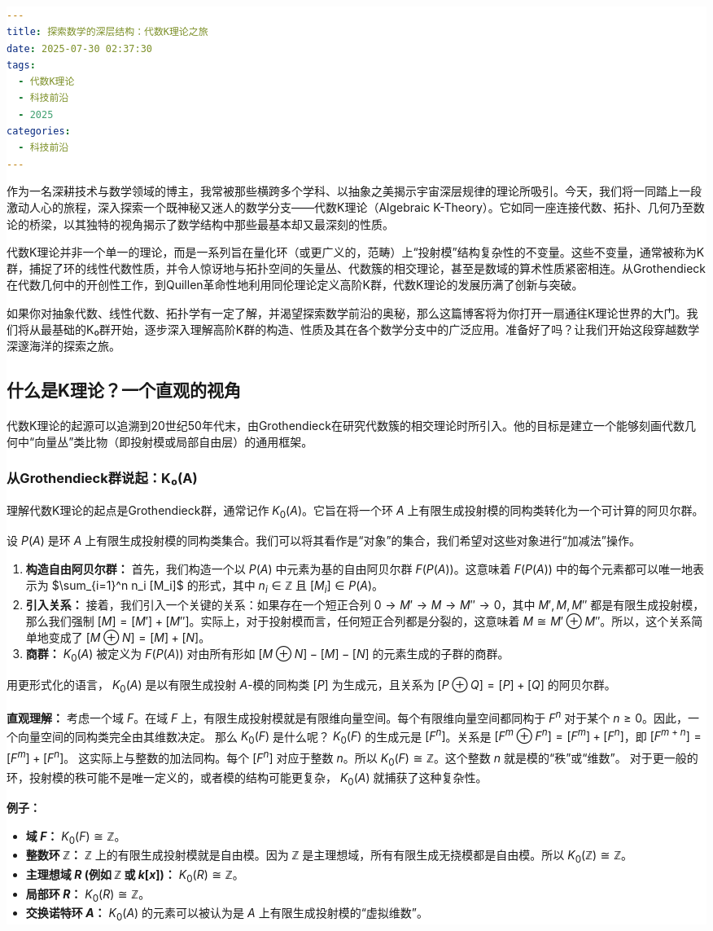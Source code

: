 ```yaml
---
title: 探索数学的深层结构：代数K理论之旅
date: 2025-07-30 02:37:30
tags:
  - 代数K理论
  - 科技前沿
  - 2025
categories:
  - 科技前沿
---
```


作为一名深耕技术与数学领域的博主，我常被那些横跨多个学科、以抽象之美揭示宇宙深层规律的理论所吸引。今天，我们将一同踏上一段激动人心的旅程，深入探索一个既神秘又迷人的数学分支——代数K理论（Algebraic K-Theory）。它如同一座连接代数、拓扑、几何乃至数论的桥梁，以其独特的视角揭示了数学结构中那些最基本却又最深刻的性质。

代数K理论并非一个单一的理论，而是一系列旨在量化环（或更广义的，范畴）上“投射模”结构复杂性的不变量。这些不变量，通常被称为K群，捕捉了环的线性代数性质，并令人惊讶地与拓扑空间的矢量丛、代数簇的相交理论，甚至是数域的算术性质紧密相连。从Grothendieck在代数几何中的开创性工作，到Quillen革命性地利用同伦理论定义高阶K群，代数K理论的发展历满了创新与突破。

如果你对抽象代数、线性代数、拓扑学有一定了解，并渴望探索数学前沿的奥秘，那么这篇博客将为你打开一扇通往K理论世界的大门。我们将从最基础的K₀群开始，逐步深入理解高阶K群的构造、性质及其在各个数学分支中的广泛应用。准备好了吗？让我们开始这段穿越数学深邃海洋的探索之旅。

## 什么是K理论？一个直观的视角

代数K理论的起源可以追溯到20世纪50年代末，由Grothendieck在研究代数簇的相交理论时所引入。他的目标是建立一个能够刻画代数几何中“向量丛”类比物（即投射模或局部自由层）的通用框架。

### 从Grothendieck群说起：K₀(A)

理解代数K理论的起点是Grothendieck群，通常记作 $K_0(A)$。它旨在将一个环 $A$ 上有限生成投射模的同构类转化为一个可计算的阿贝尔群。

设 $P(A)$ 是环 $A$ 上有限生成投射模的同构类集合。我们可以将其看作是“对象”的集合，我们希望对这些对象进行“加减法”操作。

1.  **构造自由阿贝尔群：** 首先，我们构造一个以 $P(A)$ 中元素为基的自由阿贝尔群 $F(P(A))$。这意味着 $F(P(A))$ 中的每个元素都可以唯一地表示为 $\sum_{i=1}^n n_i [M_i]$ 的形式，其中 $n_i \in \mathbb{Z}$ 且 $[M_i] \in P(A)$。
2.  **引入关系：** 接着，我们引入一个关键的关系：如果存在一个短正合列 $0 \to M' \to M \to M'' \to 0$，其中 $M', M, M''$ 都是有限生成投射模，那么我们强制 $[M] = [M'] + [M'']$。实际上，对于投射模而言，任何短正合列都是分裂的，这意味着 $M \cong M' \oplus M''$。所以，这个关系简单地变成了 $[M \oplus N] = [M] + [N]$。
3.  **商群：** $K_0(A)$ 被定义为 $F(P(A))$ 对由所有形如 $[M \oplus N] - [M] - [N]$ 的元素生成的子群的商群。

用更形式化的语言， $K_0(A)$ 是以有限生成投射 $A$-模的同构类 $[P]$ 为生成元，且关系为 $[P \oplus Q] = [P] + [Q]$ 的阿贝尔群。

**直观理解：**
考虑一个域 $F$。在域 $F$ 上，有限生成投射模就是有限维向量空间。每个有限维向量空间都同构于 $F^n$ 对于某个 $n \ge 0$。因此，一个向量空间的同构类完全由其维数决定。
那么 $K_0(F)$ 是什么呢？
$K_0(F)$ 的生成元是 $[F^n]$。关系是 $[F^m \oplus F^n] = [F^m] + [F^n]$，即 $[F^{m+n}] = [F^m] + [F^n]$。
这实际上与整数的加法同构。每个 $[F^n]$ 对应于整数 $n$。所以 $K_0(F) \cong \mathbb{Z}$。这个整数 $n$ 就是模的“秩”或“维数”。
对于更一般的环，投射模的秩可能不是唯一定义的，或者模的结构可能更复杂， $K_0(A)$ 就捕获了这种复杂性。

**例子：**
*   **域 $F$：** $K_0(F) \cong \mathbb{Z}$。
*   **整数环 $\mathbb{Z}$：** $\mathbb{Z}$ 上的有限生成投射模就是自由模。因为 $\mathbb{Z}$ 是主理想域，所有有限生成无挠模都是自由模。所以 $K_0(\mathbb{Z}) \cong \mathbb{Z}$。
*   **主理想域 $R$ (例如 $\mathbb{Z}$ 或 $k[x]$)：** $K_0(R) \cong \mathbb{Z}$。
*   **局部环 $R$：** $K_0(R) \cong \mathbb{Z}$。
*   **交换诺特环 $A$：** $K_0(A)$ 的元素可以被认为是 $A$ 上有限生成投射模的“虚拟维数”。
